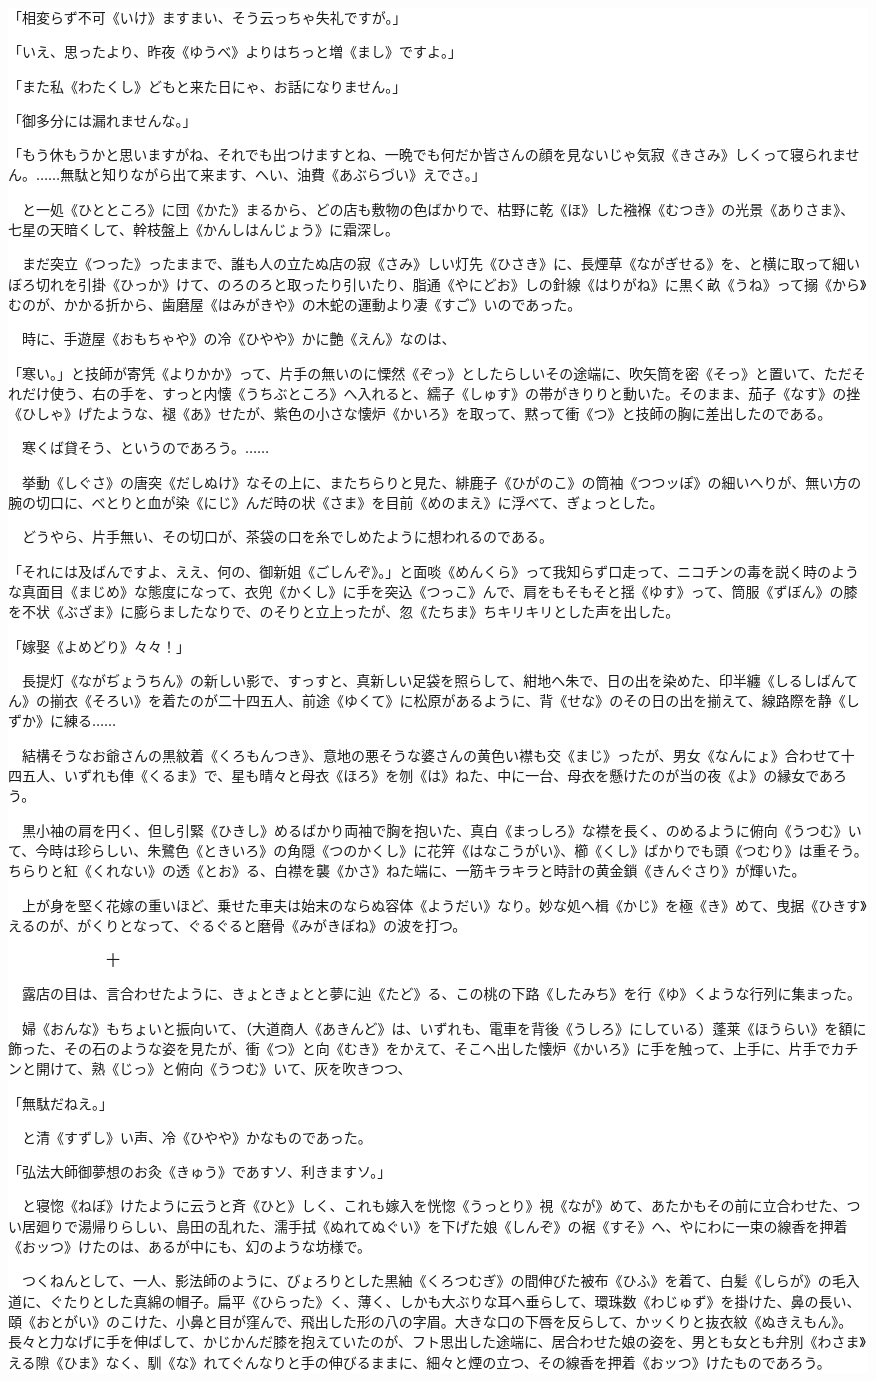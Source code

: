 「相変らず不可《いけ》ますまい、そう云っちゃ失礼ですが。」

「いえ、思ったより、昨夜《ゆうべ》よりはちっと増《まし》ですよ。」

「また私《わたくし》どもと来た日にゃ、お話になりません。」

「御多分には漏れませんな。」

「もう休もうかと思いますがね、それでも出つけますとね、一晩でも何だか皆さんの顔を見ないじゃ気寂《きさみ》しくって寝られません。……無駄と知りながら出て来ます、へい、油費《あぶらづい》えでさ。」

　と一処《ひとところ》に団《かた》まるから、どの店も敷物の色ばかりで、枯野に乾《ほ》した襁褓《むつき》の光景《ありさま》、七星の天暗くして、幹枝盤上《かんしはんじょう》に霜深し。

　まだ突立《つった》ったままで、誰も人の立たぬ店の寂《さみ》しい灯先《ひさき》に、長煙草《ながぎせる》を、と横に取って細いぼろ切れを引掛《ひっか》けて、のろのろと取ったり引いたり、脂通《やにどお》しの針線《はりがね》に黒く畝《うね》って搦《から》むのが、かかる折から、歯磨屋《はみがきや》の木蛇の運動より凄《すご》いのであった。

　時に、手遊屋《おもちゃや》の冷《ひやや》かに艶《えん》なのは、

「寒い。」と技師が寄凭《よりかか》って、片手の無いのに慄然《ぞっ》としたらしいその途端に、吹矢筒を密《そっ》と置いて、ただそれだけ使う、右の手を、すっと内懐《うちぶところ》へ入れると、繻子《しゅす》の帯がきりりと動いた。そのまま、茄子《なす》の挫《ひしゃ》げたような、褪《あ》せたが、紫色の小さな懐炉《かいろ》を取って、黙って衝《つ》と技師の胸に差出したのである。

　寒くば貸そう、というのであろう。……

　挙動《しぐさ》の唐突《だしぬけ》なその上に、またちらりと見た、緋鹿子《ひがのこ》の筒袖《つつッぽ》の細いへりが、無い方の腕の切口に、べとりと血が染《にじ》んだ時の状《さま》を目前《めのまえ》に浮べて、ぎょっとした。

　どうやら、片手無い、その切口が、茶袋の口を糸でしめたように想われるのである。

「それには及ばんですよ、ええ、何の、御新姐《ごしんぞ》。」と面啖《めんくら》って我知らず口走って、ニコチンの毒を説く時のような真面目《まじめ》な態度になって、衣兜《かくし》に手を突込《つっこ》んで、肩をもそもそと揺《ゆす》って、筒服《ずぼん》の膝を不状《ぶざま》に膨らましたなりで、のそりと立上ったが、忽《たちま》ちキリキリとした声を出した。

「嫁娶《よめどり》々々！」

　長提灯《ながぢょうちん》の新しい影で、すっすと、真新しい足袋を照らして、紺地へ朱で、日の出を染めた、印半纏《しるしばんてん》の揃衣《そろい》を着たのが二十四五人、前途《ゆくて》に松原があるように、背《せな》のその日の出を揃えて、線路際を静《しずか》に練る……

　結構そうなお爺さんの黒紋着《くろもんつき》、意地の悪そうな婆さんの黄色い襟も交《まじ》ったが、男女《なんにょ》合わせて十四五人、いずれも俥《くるま》で、星も晴々と母衣《ほろ》を刎《は》ねた、中に一台、母衣を懸けたのが当の夜《よ》の縁女であろう。

　黒小袖の肩を円く、但し引緊《ひきし》めるばかり両袖で胸を抱いた、真白《まっしろ》な襟を長く、のめるように俯向《うつむ》いて、今時は珍らしい、朱鷺色《ときいろ》の角隠《つのかくし》に花笄《はなこうがい》、櫛《くし》ばかりでも頭《つむり》は重そう。ちらりと紅《くれない》の透《とお》る、白襟を襲《かさ》ねた端に、一筋キラキラと時計の黄金鎖《きんぐさり》が輝いた。

　上が身を堅く花嫁の重いほど、乗せた車夫は始末のならぬ容体《ようだい》なり。妙な処へ楫《かじ》を極《き》めて、曳据《ひきす》えるのが、がくりとなって、ぐるぐると磨骨《みがきぼね》の波を打つ。



　　　　　　　十



　露店の目は、言合わせたように、きょときょとと夢に辿《たど》る、この桃の下路《したみち》を行《ゆ》くような行列に集まった。

　婦《おんな》もちょいと振向いて、（大道商人《あきんど》は、いずれも、電車を背後《うしろ》にしている）蓬莱《ほうらい》を額に飾った、その石のような姿を見たが、衝《つ》と向《むき》をかえて、そこへ出した懐炉《かいろ》に手を触って、上手に、片手でカチンと開けて、熟《じっ》と俯向《うつむ》いて、灰を吹きつつ、

「無駄だねえ。」

　と清《すずし》い声、冷《ひやや》かなものであった。

「弘法大師御夢想のお灸《きゅう》であすソ、利きますソ。」

　と寝惚《ねぼ》けたように云うと斉《ひと》しく、これも嫁入を恍惚《うっとり》視《なが》めて、あたかもその前に立合わせた、つい居廻りで湯帰りらしい、島田の乱れた、濡手拭《ぬれてぬぐい》を下げた娘《しんぞ》の裾《すそ》へ、やにわに一束の線香を押着《おッつ》けたのは、あるが中にも、幻のような坊様で。

　つくねんとして、一人、影法師のように、びょろりとした黒紬《くろつむぎ》の間伸びた被布《ひふ》を着て、白髪《しらが》の毛入道に、ぐたりとした真綿の帽子。扁平《ひらった》く、薄く、しかも大ぶりな耳へ垂らして、環珠数《わじゅず》を掛けた、鼻の長い、頤《おとがい》のこけた、小鼻と目が窪んで、飛出した形の八の字眉。大きな口の下唇を反らして、かッくりと抜衣紋《ぬきえもん》。長々と力なげに手を伸ばして、かじかんだ膝を抱えていたのが、フト思出した途端に、居合わせた娘の姿を、男とも女とも弁別《わさま》える隙《ひま》なく、馴《な》れてぐんなりと手の伸びるままに、細々と煙の立つ、その線香を押着《おッつ》けたものであろう。
